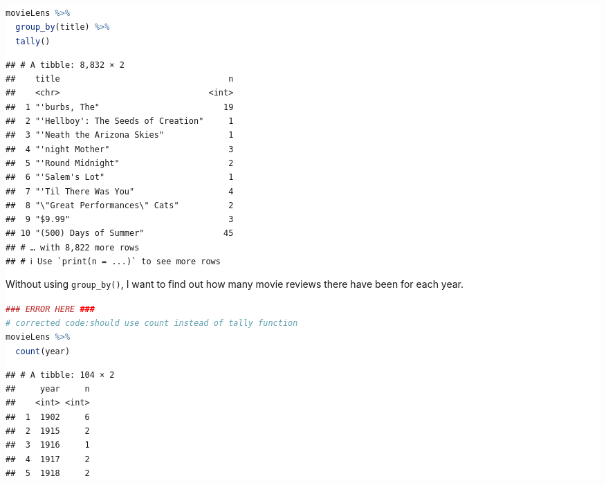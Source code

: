 ``` r
movieLens %>%
  group_by(title) %>%
  tally()
```

    ## # A tibble: 8,832 × 2
    ##    title                                  n
    ##    <chr>                              <int>
    ##  1 "'burbs, The"                         19
    ##  2 "'Hellboy': The Seeds of Creation"     1
    ##  3 "'Neath the Arizona Skies"             1
    ##  4 "'night Mother"                        3
    ##  5 "'Round Midnight"                      2
    ##  6 "'Salem's Lot"                         1
    ##  7 "'Til There Was You"                   4
    ##  8 "\"Great Performances\" Cats"          2
    ##  9 "$9.99"                                3
    ## 10 "(500) Days of Summer"                45
    ## # … with 8,822 more rows
    ## # ℹ Use `print(n = ...)` to see more rows

Without using `group_by()`, I want to find out how many movie reviews
there have been for each year.

``` r
### ERROR HERE ###
# corrected code:should use count instead of tally function
movieLens %>%
  count(year)
```

    ## # A tibble: 104 × 2
    ##     year     n
    ##    <int> <int>
    ##  1  1902     6
    ##  2  1915     2
    ##  3  1916     1
    ##  4  1917     2
    ##  5  1918     2